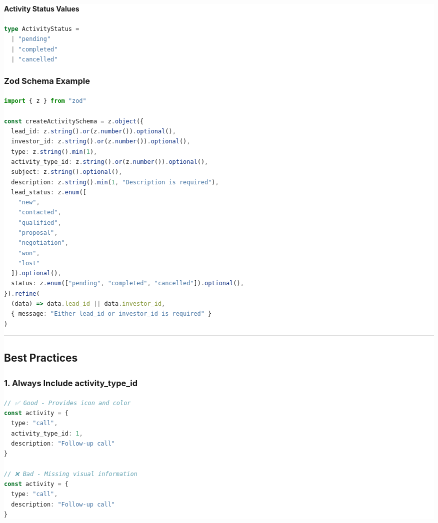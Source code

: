 #### Activity Status Values

```typescript
type ActivityStatus =
  | "pending"
  | "completed"
  | "cancelled"
```

### Zod Schema Example

```typescript
import { z } from "zod"

const createActivitySchema = z.object({
  lead_id: z.string().or(z.number()).optional(),
  investor_id: z.string().or(z.number()).optional(),
  type: z.string().min(1),
  activity_type_id: z.string().or(z.number()).optional(),
  subject: z.string().optional(),
  description: z.string().min(1, "Description is required"),
  lead_status: z.enum([
    "new",
    "contacted",
    "qualified",
    "proposal",
    "negotiation",
    "won",
    "lost"
  ]).optional(),
  status: z.enum(["pending", "completed", "cancelled"]).optional(),
}).refine(
  (data) => data.lead_id || data.investor_id,
  { message: "Either lead_id or investor_id is required" }
)
```

---

## Best Practices

### 1. Always Include activity_type_id

```typescript
// ✅ Good - Provides icon and color
const activity = {
  type: "call",
  activity_type_id: 1,
  description: "Follow-up call"
}

// ❌ Bad - Missing visual information
const activity = {
  type: "call",
  description: "Follow-up call"
}
```
